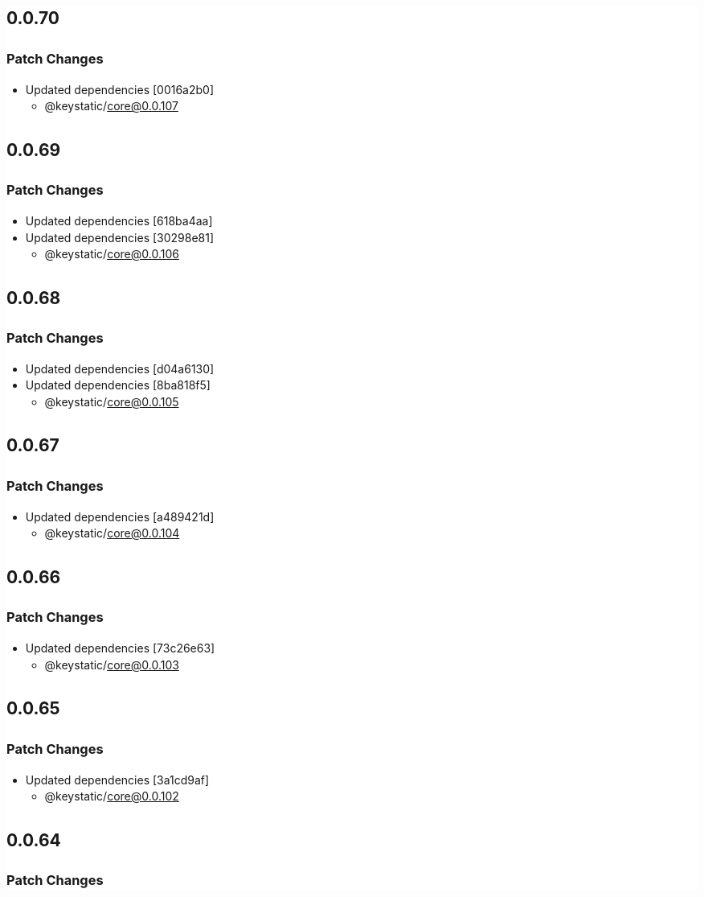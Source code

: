 ## 0.0.70

### Patch Changes

- Updated dependencies [0016a2b0]
  - @keystatic/core@0.0.107

## 0.0.69

### Patch Changes

- Updated dependencies [618ba4aa]
- Updated dependencies [30298e81]
  - @keystatic/core@0.0.106

## 0.0.68

### Patch Changes

- Updated dependencies [d04a6130]
- Updated dependencies [8ba818f5]
  - @keystatic/core@0.0.105

## 0.0.67

### Patch Changes

- Updated dependencies [a489421d]
  - @keystatic/core@0.0.104

## 0.0.66

### Patch Changes

- Updated dependencies [73c26e63]
  - @keystatic/core@0.0.103

## 0.0.65

### Patch Changes

- Updated dependencies [3a1cd9af]
  - @keystatic/core@0.0.102

## 0.0.64

### Patch Changes
